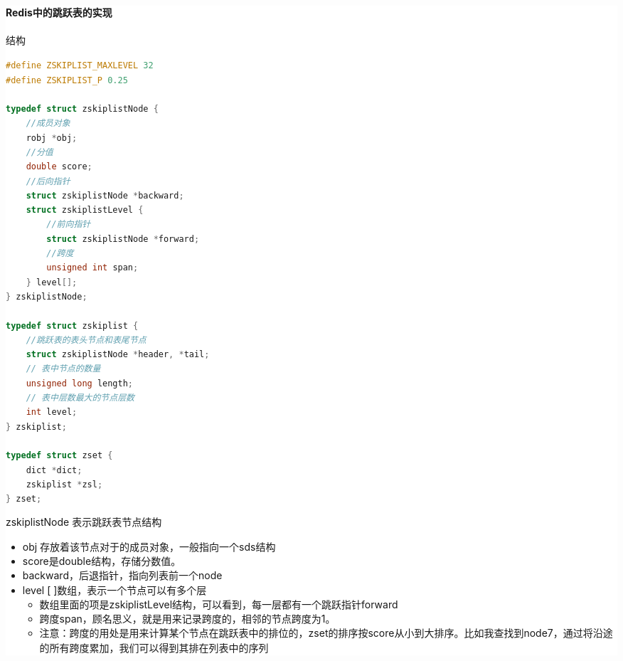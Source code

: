 #### Redis中的跳跃表的实现
结构
```cpp
#define ZSKIPLIST_MAXLEVEL 32
#define ZSKIPLIST_P 0.25

typedef struct zskiplistNode {
    //成员对象
    robj *obj;
    //分值
    double score;
    //后向指针
    struct zskiplistNode *backward;
    struct zskiplistLevel {
        //前向指针
        struct zskiplistNode *forward;
        //跨度
        unsigned int span;
    } level[];
} zskiplistNode;

typedef struct zskiplist {
    //跳跃表的表头节点和表尾节点
    struct zskiplistNode *header, *tail;
    // 表中节点的数量
    unsigned long length;
    // 表中层数最大的节点层数
    int level;
} zskiplist;

typedef struct zset {
    dict *dict;
    zskiplist *zsl;
} zset;
```

zskiplistNode 表示跳跃表节点结构
- obj 存放着该节点对于的成员对象，一般指向一个sds结构
- score是double结构，存储分数值。
- backward，后退指针，指向列表前一个node
- level [ ]数组，表示一个节点可以有多个层
  - 数组里面的项是zskiplistLevel结构，可以看到，每一层都有一个跳跃指针forward
  - 跨度span，顾名思义，就是用来记录跨度的，相邻的节点跨度为1。
  - 注意：跨度的用处是用来计算某个节点在跳跃表中的排位的，zset的排序按score从小到大排序。比如我查找到node7，通过将沿途的所有跨度累加，我们可以得到其排在列表中的序列
